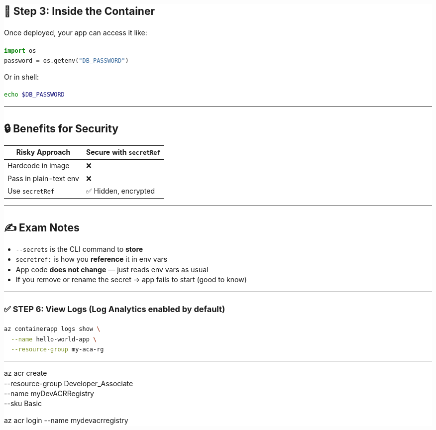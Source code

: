 
## 🧪 Step 3: Inside the Container

Once deployed, your app can access it like:

```python
import os
password = os.getenv("DB_PASSWORD")
```

Or in shell:

```bash
echo $DB_PASSWORD
```

---

## 🔒 Benefits for Security

| Risky Approach         | Secure with `secretRef` |
| ---------------------- | ----------------------- |
| Hardcode in image      | ❌                       |
| Pass in plain-text env | ❌                       |
| Use `secretRef`        | ✅ Hidden, encrypted     |

---

## ✍️ Exam Notes

* `--secrets` is the CLI command to **store**
* `secretref:` is how you **reference** it in env vars
* App code **does not change** — just reads env vars as usual
* If you remove or rename the secret → app fails to start (good to know)

---

### ✅ STEP 6: View Logs (Log Analytics enabled by default)

```bash
az containerapp logs show \
  --name hello-world-app \
  --resource-group my-aca-rg
```

---
az acr create \
  --resource-group Developer_Associate \
  --name myDevACRRegistry \
  --sku Basic

az acr login --name mydevacrregistry
